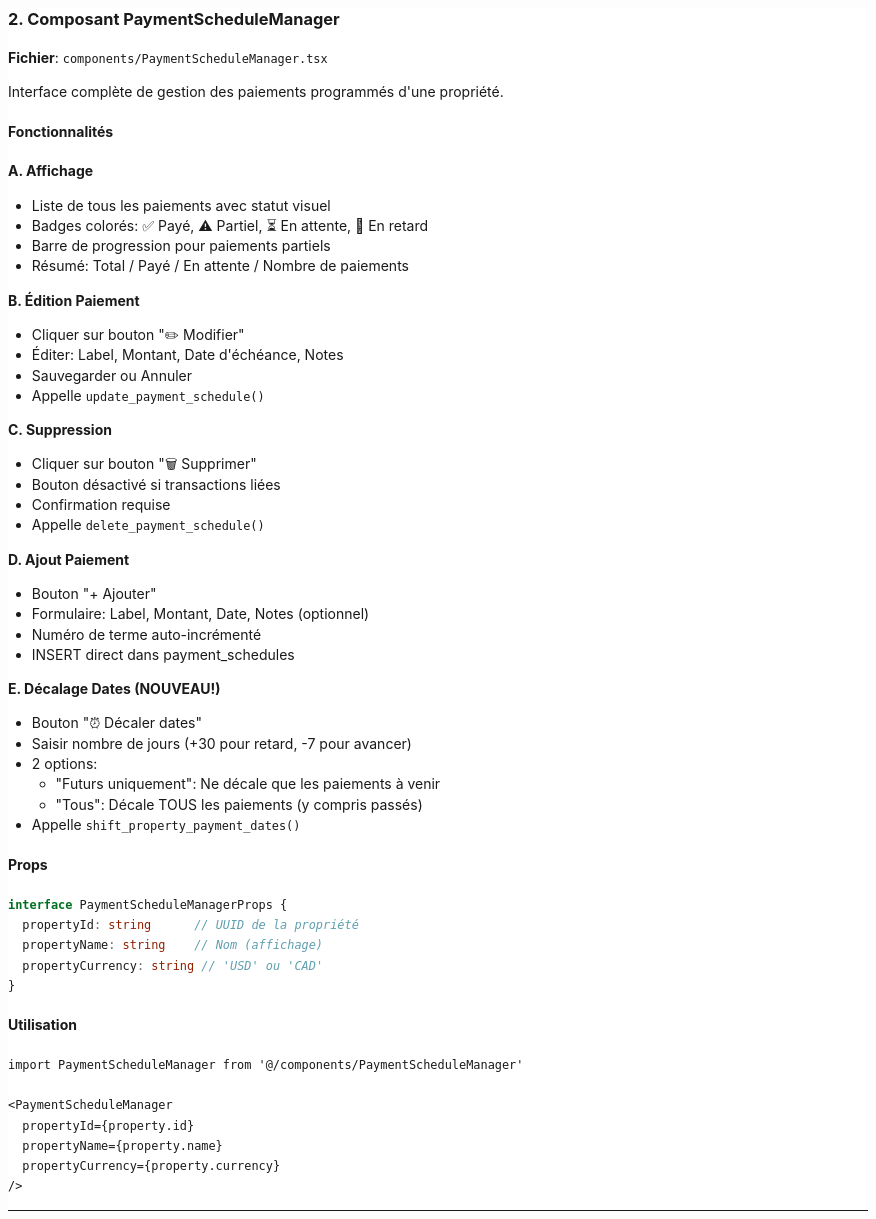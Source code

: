 
### 2. Composant PaymentScheduleManager

**Fichier**: `components/PaymentScheduleManager.tsx`

Interface complète de gestion des paiements programmés d'une propriété.

#### Fonctionnalités

**A. Affichage**
- Liste de tous les paiements avec statut visuel
- Badges colorés: ✅ Payé, ⚠️ Partiel, ⏳ En attente, 🔴 En retard
- Barre de progression pour paiements partiels
- Résumé: Total / Payé / En attente / Nombre de paiements

**B. Édition Paiement**
- Cliquer sur bouton "✏️ Modifier"
- Éditer: Label, Montant, Date d'échéance, Notes
- Sauvegarder ou Annuler
- Appelle `update_payment_schedule()`

**C. Suppression**
- Cliquer sur bouton "🗑️ Supprimer"
- Bouton désactivé si transactions liées
- Confirmation requise
- Appelle `delete_payment_schedule()`

**D. Ajout Paiement**
- Bouton "+ Ajouter"
- Formulaire: Label, Montant, Date, Notes (optionnel)
- Numéro de terme auto-incrémenté
- INSERT direct dans payment_schedules

**E. Décalage Dates (NOUVEAU!)**
- Bouton "⏰ Décaler dates"
- Saisir nombre de jours (+30 pour retard, -7 pour avancer)
- 2 options:
  - "Futurs uniquement": Ne décale que les paiements à venir
  - "Tous": Décale TOUS les paiements (y compris passés)
- Appelle `shift_property_payment_dates()`

#### Props

```typescript
interface PaymentScheduleManagerProps {
  propertyId: string      // UUID de la propriété
  propertyName: string    // Nom (affichage)
  propertyCurrency: string // 'USD' ou 'CAD'
}
```

#### Utilisation

```tsx
import PaymentScheduleManager from '@/components/PaymentScheduleManager'

<PaymentScheduleManager
  propertyId={property.id}
  propertyName={property.name}
  propertyCurrency={property.currency}
/>
```

---